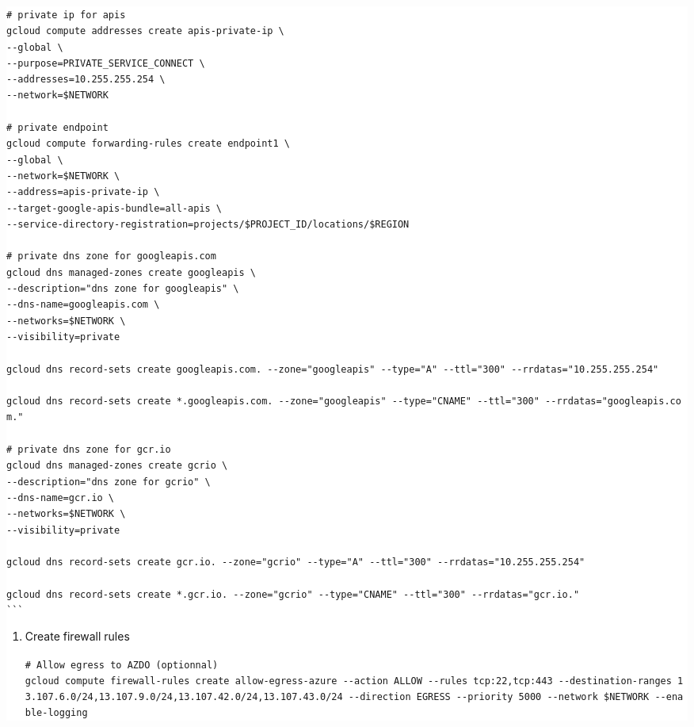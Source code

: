     # private ip for apis
    gcloud compute addresses create apis-private-ip \
    --global \
    --purpose=PRIVATE_SERVICE_CONNECT \
    --addresses=10.255.255.254 \
    --network=$NETWORK

    # private endpoint
    gcloud compute forwarding-rules create endpoint1 \
    --global \
    --network=$NETWORK \
    --address=apis-private-ip \
    --target-google-apis-bundle=all-apis \
    --service-directory-registration=projects/$PROJECT_ID/locations/$REGION

    # private dns zone for googleapis.com
    gcloud dns managed-zones create googleapis \
    --description="dns zone for googleapis" \
    --dns-name=googleapis.com \
    --networks=$NETWORK \
    --visibility=private

    gcloud dns record-sets create googleapis.com. --zone="googleapis" --type="A" --ttl="300" --rrdatas="10.255.255.254"

    gcloud dns record-sets create *.googleapis.com. --zone="googleapis" --type="CNAME" --ttl="300" --rrdatas="googleapis.com."

    # private dns zone for gcr.io
    gcloud dns managed-zones create gcrio \
    --description="dns zone for gcrio" \
    --dns-name=gcr.io \
    --networks=$NETWORK \
    --visibility=private

    gcloud dns record-sets create gcr.io. --zone="gcrio" --type="A" --ttl="300" --rrdatas="10.255.255.254"

    gcloud dns record-sets create *.gcr.io. --zone="gcrio" --type="CNAME" --ttl="300" --rrdatas="gcr.io."
    ```

1. Create firewall rules
    ```
    # Allow egress to AZDO (optionnal)
    gcloud compute firewall-rules create allow-egress-azure --action ALLOW --rules tcp:22,tcp:443 --destination-ranges 13.107.6.0/24,13.107.9.0/24,13.107.42.0/24,13.107.43.0/24 --direction EGRESS --priority 5000 --network $NETWORK --enable-logging
